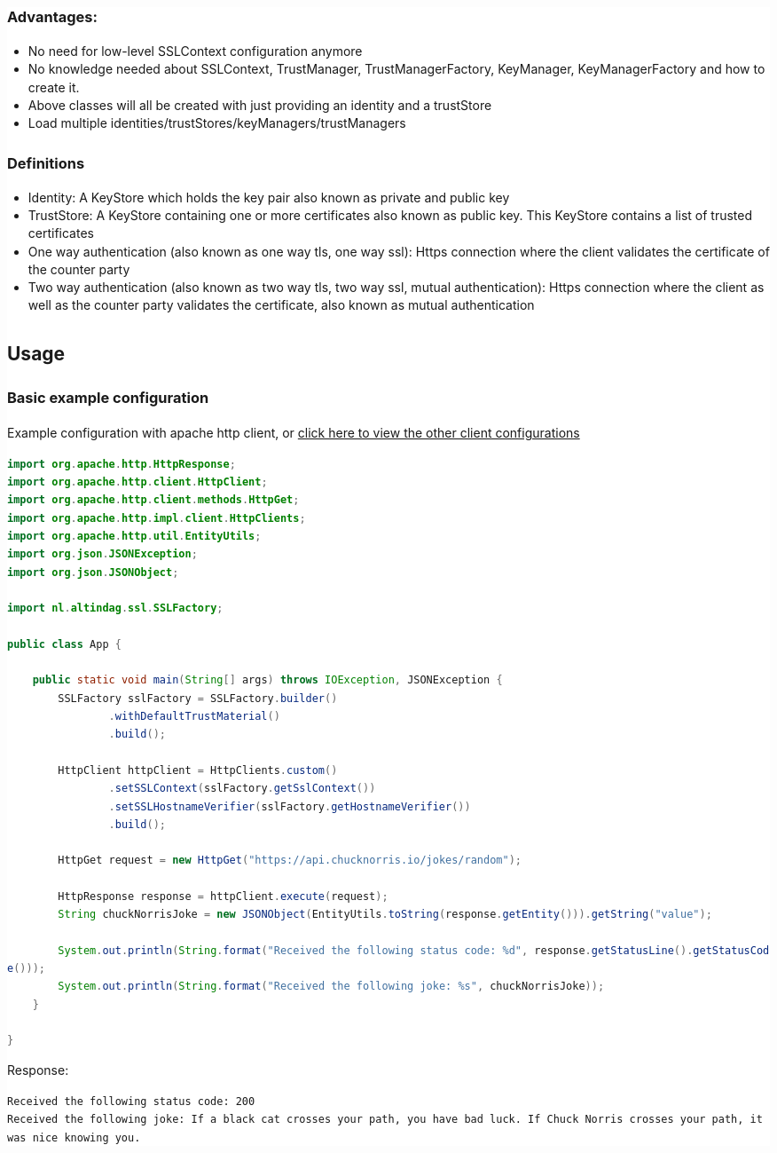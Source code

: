 ### Advantages:
* No need for low-level SSLContext configuration anymore
* No knowledge needed about SSLContext, TrustManager, TrustManagerFactory, KeyManager, KeyManagerFactory and how to create it.
* Above classes will all be created with just providing an identity and a trustStore
* Load multiple identities/trustStores/keyManagers/trustManagers

### Definitions
* Identity: A KeyStore which holds the key pair also known as private and public key
* TrustStore: A KeyStore containing one or more certificates also known as public key. This KeyStore contains a list of trusted certificates
* One way authentication (also known as one way tls, one way ssl): Https connection where the client validates the certificate of the counter party
* Two way authentication (also known as two way tls, two way ssl, mutual authentication): Https connection where the client as well as the counter party validates the certificate, also known as mutual authentication

## Usage
### Basic example configuration
Example configuration with apache http client, or [click here to view the other client configurations](#tested-http-clients)
```java
import org.apache.http.HttpResponse;
import org.apache.http.client.HttpClient;
import org.apache.http.client.methods.HttpGet;
import org.apache.http.impl.client.HttpClients;
import org.apache.http.util.EntityUtils;
import org.json.JSONException;
import org.json.JSONObject;

import nl.altindag.ssl.SSLFactory;

public class App {

    public static void main(String[] args) throws IOException, JSONException {
        SSLFactory sslFactory = SSLFactory.builder()
                .withDefaultTrustMaterial()
                .build();

        HttpClient httpClient = HttpClients.custom()
                .setSSLContext(sslFactory.getSslContext())
                .setSSLHostnameVerifier(sslFactory.getHostnameVerifier())
                .build();

        HttpGet request = new HttpGet("https://api.chucknorris.io/jokes/random");

        HttpResponse response = httpClient.execute(request);
        String chuckNorrisJoke = new JSONObject(EntityUtils.toString(response.getEntity())).getString("value");

        System.out.println(String.format("Received the following status code: %d", response.getStatusLine().getStatusCode()));
        System.out.println(String.format("Received the following joke: %s", chuckNorrisJoke));
    }

}
```
Response:
```text
Received the following status code: 200
Received the following joke: If a black cat crosses your path, you have bad luck. If Chuck Norris crosses your path, it was nice knowing you.
```